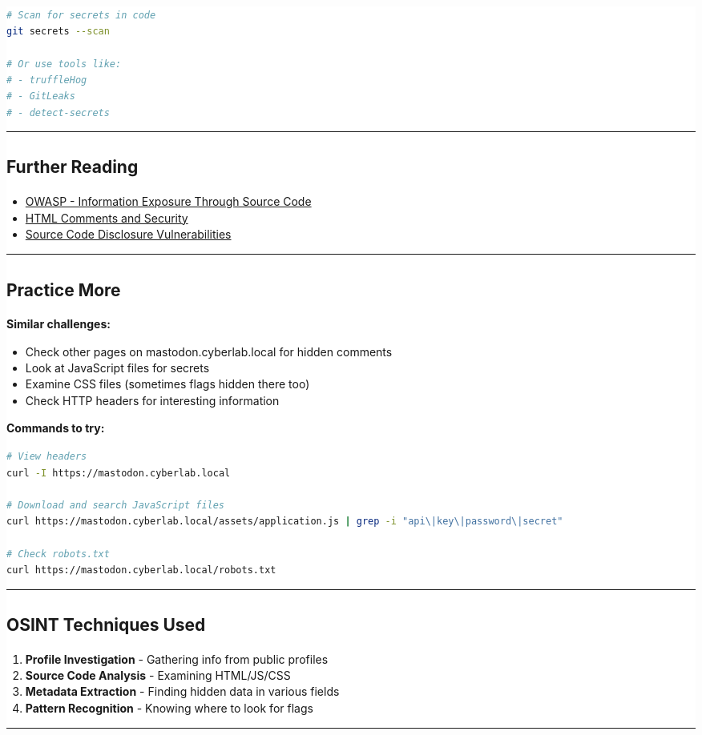 ```bash
# Scan for secrets in code
git secrets --scan

# Or use tools like:
# - truffleHog
# - GitLeaks
# - detect-secrets
```

---

## Further Reading

- [OWASP - Information Exposure Through Source Code](https://owasp.org/www-community/vulnerabilities/Information_exposure_through_query_strings_in_url)
- [HTML Comments and Security](https://cheatsheetseries.owasp.org/cheatsheets/HTML5_Security_Cheat_Sheet.html)
- [Source Code Disclosure Vulnerabilities](https://portswigger.net/kb/issues/00600100_source-code-disclosure)

---

## Practice More

**Similar challenges:**
- Check other pages on mastodon.cyberlab.local for hidden comments
- Look at JavaScript files for secrets
- Examine CSS files (sometimes flags hidden there too)
- Check HTTP headers for interesting information

**Commands to try:**
```bash
# View headers
curl -I https://mastodon.cyberlab.local

# Download and search JavaScript files
curl https://mastodon.cyberlab.local/assets/application.js | grep -i "api\|key\|password\|secret"

# Check robots.txt
curl https://mastodon.cyberlab.local/robots.txt
```

---

## OSINT Techniques Used

1. **Profile Investigation** - Gathering info from public profiles
2. **Source Code Analysis** - Examining HTML/JS/CSS
3. **Metadata Extraction** - Finding hidden data in various fields
4. **Pattern Recognition** - Knowing where to look for flags

---
